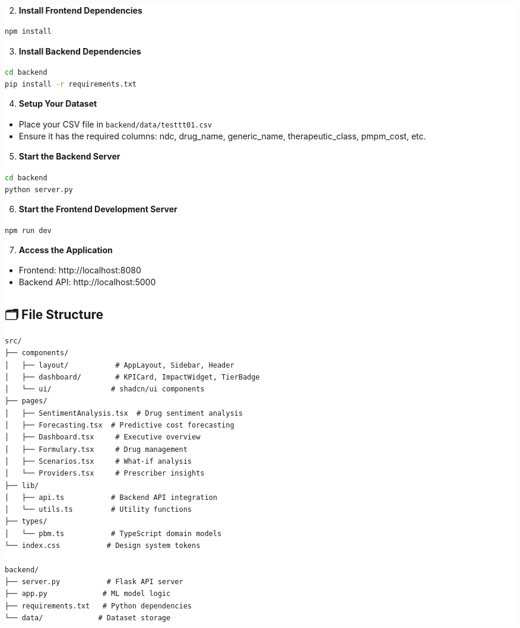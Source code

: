 2. **Install Frontend Dependencies**
```bash
npm install
```

3. **Install Backend Dependencies**
```bash
cd backend
pip install -r requirements.txt
```

4. **Setup Your Dataset**
- Place your CSV file in `backend/data/testtt01.csv`
- Ensure it has the required columns: ndc, drug_name, generic_name, therapeutic_class, pmpm_cost, etc.

5. **Start the Backend Server**
```bash
cd backend
python server.py
```

6. **Start the Frontend Development Server**
```bash
npm run dev
```

7. **Access the Application**
- Frontend: http://localhost:8080
- Backend API: http://localhost:5000

## 🗂️ File Structure

```
src/
├── components/
│   ├── layout/           # AppLayout, Sidebar, Header
│   ├── dashboard/        # KPICard, ImpactWidget, TierBadge
│   └── ui/              # shadcn/ui components
├── pages/
│   ├── SentimentAnalysis.tsx  # Drug sentiment analysis
│   ├── Forecasting.tsx  # Predictive cost forecasting
│   ├── Dashboard.tsx     # Executive overview
│   ├── Formulary.tsx     # Drug management
│   ├── Scenarios.tsx     # What-if analysis
│   └── Providers.tsx     # Prescriber insights
├── lib/
│   ├── api.ts           # Backend API integration
│   └── utils.ts         # Utility functions
├── types/
│   └── pbm.ts           # TypeScript domain models
└── index.css           # Design system tokens

backend/
├── server.py           # Flask API server
├── app.py             # ML model logic
├── requirements.txt   # Python dependencies
└── data/             # Dataset storage
```
